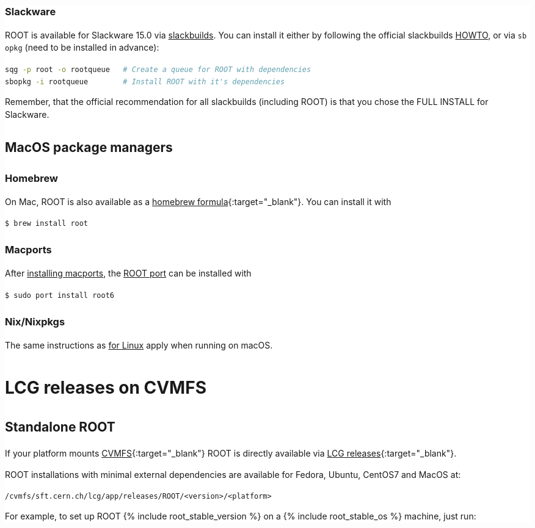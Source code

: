 ### Slackware

ROOT is available for Slackware 15.0 via [slackbuilds](https://slackbuilds.org/repository/15.0/academic/root/).
You can install it either by following the official slackbuilds
[HOWTO](https://slackbuilds.org/howto/), or via `sbopkg` (need to be installed in advance):
```sh
sqg -p root -o root­queue   # Create a queue for ROOT with dependencies
sbopkg -i rootqueue        # Install ROOT with it's dependencies
```
Remember, that the official recommendation for all slackbuilds (including ROOT) is that you
chose the FULL INSTALL for Slackware.


## MacOS package managers

### Homebrew

On Mac, ROOT is also available as a [homebrew formula](https://formulae.brew.sh/formula/root){:target="\_blank"}.
You can install it with

```sh
$ brew install root
```

### Macports

After [installing macports](https://www.macports.org/install.php), the [ROOT port](https://ports.macports.org/port/root6/summary/) can be installed with

```sh
$ sudo port install root6
```

### Nix/Nixpkgs

The same instructions as [for Linux](#nixos_nix_nixpkgs) apply when running on macOS.

# LCG releases on CVMFS

## Standalone ROOT

If your platform mounts [CVMFS](https://cernvm.cern.ch/portal/filesystem){:target="\_blank"}
ROOT is directly available via [LCG releases](http://lcginfo.cern.ch/){:target="\_blank"}.

ROOT installations with minimal external dependencies are available for Fedora, Ubuntu, CentOS7 and MacOS at:

```
/cvmfs/sft.cern.ch/lcg/app/releases/ROOT/<version>/<platform>
```

For example, to set up ROOT {% include root_stable_version %} on a {% include root_stable_os %} machine, just run:

